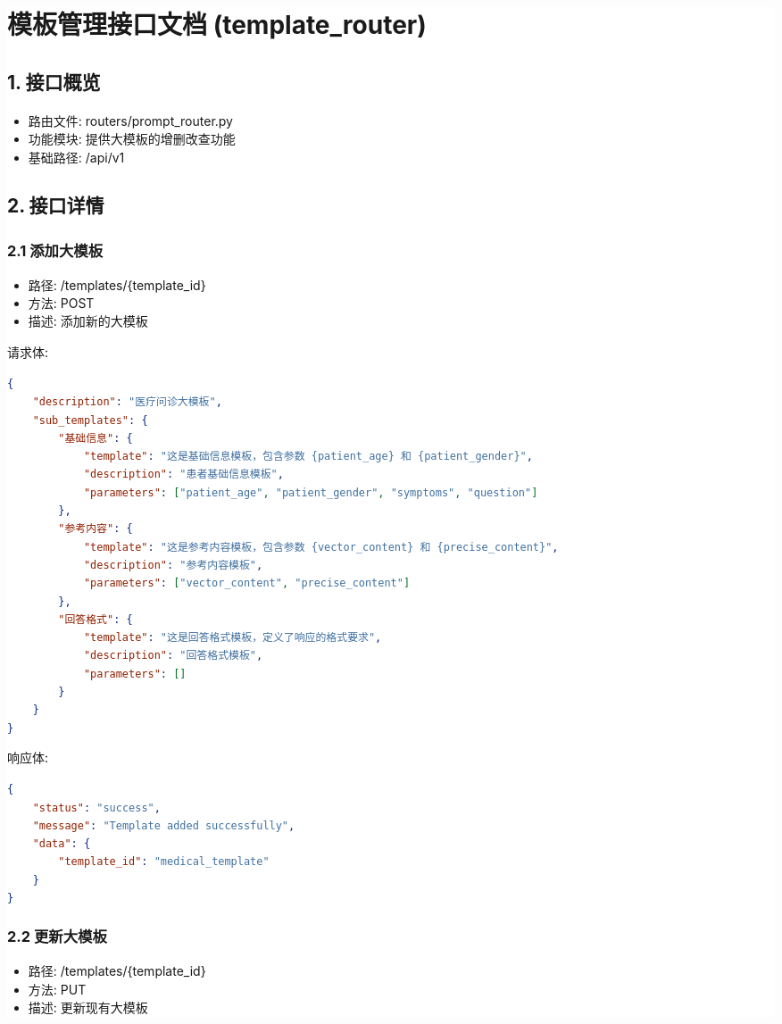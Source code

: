 # 模板管理接口文档 (template_router)

## 1. 接口概览
- 路由文件: routers/prompt_router.py
- 功能模块: 提供大模板的增删改查功能
- 基础路径: /api/v1

## 2. 接口详情

### 2.1 添加大模板
- 路径: /templates/{template_id}
- 方法: POST
- 描述: 添加新的大模板

请求体:
```json
{
    "description": "医疗问诊大模板",
    "sub_templates": {
        "基础信息": {
            "template": "这是基础信息模板，包含参数 {patient_age} 和 {patient_gender}",
            "description": "患者基础信息模板",
            "parameters": ["patient_age", "patient_gender", "symptoms", "question"]
        },
        "参考内容": {
            "template": "这是参考内容模板，包含参数 {vector_content} 和 {precise_content}",
            "description": "参考内容模板",
            "parameters": ["vector_content", "precise_content"]
        },
        "回答格式": {
            "template": "这是回答格式模板，定义了响应的格式要求",
            "description": "回答格式模板",
            "parameters": []
        }
    }
}
```

响应体:
```json
{
    "status": "success",
    "message": "Template added successfully",
    "data": {
        "template_id": "medical_template"
    }
}
```

### 2.2 更新大模板
- 路径: /templates/{template_id}
- 方法: PUT
- 描述: 更新现有大模板
